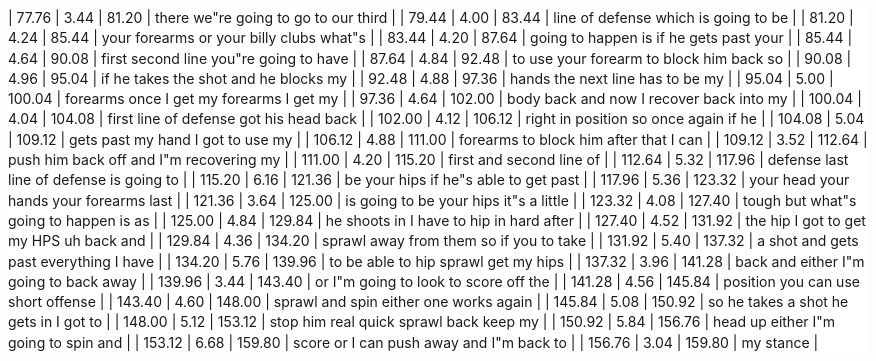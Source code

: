 | 77.76 | 3.44 | 81.20 | there we"re going to go to our third |
| 79.44 | 4.00 | 83.44 | line of defense which is going to be |
| 81.20 | 4.24 | 85.44 | your forearms or your billy clubs what"s |
| 83.44 | 4.20 | 87.64 | going to happen is if he gets past your |
| 85.44 | 4.64 | 90.08 | first second line you"re going to have |
| 87.64 | 4.84 | 92.48 | to use your forearm to block him back so |
| 90.08 | 4.96 | 95.04 | if he takes the shot and he blocks my |
| 92.48 | 4.88 | 97.36 | hands the next line has to be my |
| 95.04 | 5.00 | 100.04 | forearms once I get my forearms I get my |
| 97.36 | 4.64 | 102.00 | body back and now I recover back into my |
| 100.04 | 4.04 | 104.08 | first line of defense got his head back |
| 102.00 | 4.12 | 106.12 | right in position so once again if he |
| 104.08 | 5.04 | 109.12 | gets past my hand I got to use my |
| 106.12 | 4.88 | 111.00 | forearms to block him after that I can |
| 109.12 | 3.52 | 112.64 | push him back off and I"m recovering my |
| 111.00 | 4.20 | 115.20 | first and second line of |
| 112.64 | 5.32 | 117.96 | defense last line of defense is going to |
| 115.20 | 6.16 | 121.36 | be your hips if he"s able to get past |
| 117.96 | 5.36 | 123.32 | your head your hands your forearms last |
| 121.36 | 3.64 | 125.00 | is going to be your hips it"s a little |
| 123.32 | 4.08 | 127.40 | tough but what"s going to happen is as |
| 125.00 | 4.84 | 129.84 | he shoots in I have to hip in hard after |
| 127.40 | 4.52 | 131.92 | the hip I got to get my HPS uh back and |
| 129.84 | 4.36 | 134.20 | sprawl away from them so if you to take |
| 131.92 | 5.40 | 137.32 | a shot and gets past everything I have |
| 134.20 | 5.76 | 139.96 | to be able to hip sprawl get my hips |
| 137.32 | 3.96 | 141.28 | back and either I"m going to back away |
| 139.96 | 3.44 | 143.40 | or I"m going to look to score off the |
| 141.28 | 4.56 | 145.84 | position you can use short offense |
| 143.40 | 4.60 | 148.00 | sprawl and spin either one works again |
| 145.84 | 5.08 | 150.92 | so he takes a shot he gets in I got to |
| 148.00 | 5.12 | 153.12 | stop him real quick sprawl back keep my |
| 150.92 | 5.84 | 156.76 | head up either I"m going to spin and |
| 153.12 | 6.68 | 159.80 | score or I can push away and I"m back to |
| 156.76 | 3.04 | 159.80 | my stance |
